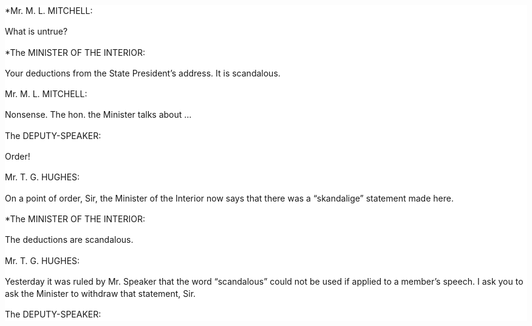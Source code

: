 </speech>

<speech by="#mitchell">

<from>*Mr. <person refersTo="#hansard_za">M. L. MITCHELL</person>:</from>

<p>What is untrue?</p>

</speech>

<speech by="#minister_of_the_interior">

<from>*The <person refersTo="#hansard_za">MINISTER OF THE INTERIOR</person>:</from>

<p>Your deductions from the State President&#x2019;s address. It is scandalous.</p>

</speech>

<speech by="#mitchell">

<from>Mr. <person refersTo="#hansard_za">M. L. MITCHELL</person>:</from>

<p>Nonsense. The hon. the Minister talks about &#x2026;</p>

</speech>

<speech by="#deputy-speaker">

<from>The <person refersTo="#hansard_za">DEPUTY-SPEAKER</person>:</from>

<p>Order!</p>

</speech>

<speech by="#hughes">

<from>Mr. <person refersTo="#hansard_za">T. G. HUGHES</person>:</from>

<p>On a point of order, Sir, the Minister of the Interior now says that there was a &#x201C;skandalige&#x201D; statement made here.</p>

</speech>

<speech by="#minister_of_the_interior">

<from>*The <person refersTo="#hansard_za">MINISTER OF THE INTERIOR</person>:</from>

<p>The deductions are scandalous.</p>

</speech>

<speech by="#hughes">

<from>Mr. <person refersTo="#hansard_za">T. G. HUGHES</person>:</from>

<p>Yesterday it was ruled by Mr. Speaker that the word &#x201C;scandalous&#x201D; could not be used if applied to a member&#x2019;s speech. I ask you to ask the Minister to withdraw that statement, Sir.</p>

</speech>

<speech by="#deputy-speaker">

<from>The <person refersTo="#hansard_za">DEPUTY-SPEAKER</person>:</from>
